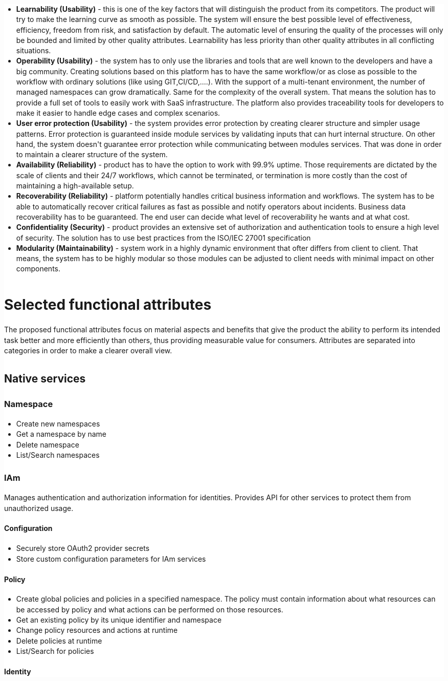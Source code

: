 - **Learnability (Usability)** - this is one of the key factors that will distinguish the product from its competitors. The product will try to make the learning curve as smooth as possible. The system will ensure the best possible level of effectiveness, efficiency, freedom from risk, and satisfaction by default. The automatic level of ensuring the quality of the processes will only be bounded and limited by other quality attributes. Learnability has less priority than other quality attributes in all conflicting situations.
- **Operability (Usability)** - the system has to only use the libraries and tools that are well known to the developers and have a big community. Creating solutions based on this platform has to have the same workflow/or as close as possible to the workflow with ordinary solutions (like using GIT,CI/CD,....). With the support of a multi-tenant environment, the number of managed namespaces can grow dramatically. Same for the complexity of the overall system. That means the solution has to provide a full set of tools to easily work with SaaS infrastructure. The platform also provides traceability tools for developers to make it easier to handle edge cases and complex scenarios.
- **User error protection (Usability)** - the system provides error protection by creating clearer structure and simpler usage patterns. Error protection is guaranteed inside module services by validating inputs that can hurt internal structure. On other hand, the system doesn't guarantee error protection while communicating between modules services. That was done in order to maintain a clearer structure of the system.
- **Availability (Reliability)** - product has to have the option to work with 99.9% uptime. Those requirements are dictated by the scale of clients and their 24/7 workflows, which cannot be terminated, or termination is more costly than the cost of maintaining a high-available setup.
- **Recoverability (Reliability)** - platform potentially handles critical business information and workflows. The system has to be able to automatically recover critical failures as fast as possible and notify operators about incidents. Business data recoverability has to be guaranteed. The end user can decide what level of recoverability he wants and at what cost.
- **Confidentiality (Security)** - product provides an extensive set of authorization and authentication tools to ensure a high level of security. The solution has to use best practices from the ISO/IEC 27001 specification
- **Modularity (Maintainability)** - system work in a highly dynamic environment that ofter differs from client to client. That means, the system has to be highly modular so those modules can be adjusted to client needs with minimal impact on other components.

# Selected functional attributes

The proposed functional attributes focus on material aspects and benefits that give the product the ability to perform its intended task better and more efficiently than others, thus providing measurable value for consumers. Attributes are separated into categories in order to make a clearer overall view.

## Native services
### Namespace
- Create new namespaces
- Get a namespace by name
- Delete namespace
- List/Search namespaces
### IAm
Manages authentication and authorization information for identities. Provides API for other services to protect them from unauthorized usage.
#### Configuration
- Securely store OAuth2 provider secrets
- Store custom configuration parameters for IAm services
#### Policy
- Create global policies and policies in a specified namespace. The policy must contain information about what resources can be accessed by policy and what actions can be performed on those resources.
- Get an existing policy by its unique identifier and namespace
- Change policy resources and actions at runtime
- Delete policies at runtime
- List/Search for policies
#### Identity